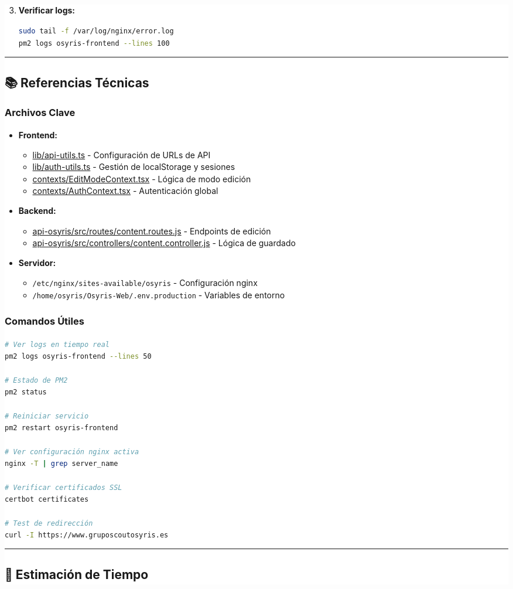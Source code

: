 3. **Verificar logs:**
   ```bash
   sudo tail -f /var/log/nginx/error.log
   pm2 logs osyris-frontend --lines 100
   ```

---

## 📚 Referencias Técnicas

### Archivos Clave

- **Frontend:**
  - [lib/api-utils.ts](lib/api-utils.ts:5-28) - Configuración de URLs de API
  - [lib/auth-utils.ts](lib/auth-utils.ts:27-92) - Gestión de localStorage y sesiones
  - [contexts/EditModeContext.tsx](contexts/EditModeContext.tsx:86-120) - Lógica de modo edición
  - [contexts/AuthContext.tsx](contexts/AuthContext.tsx) - Autenticación global

- **Backend:**
  - [api-osyris/src/routes/content.routes.js](api-osyris/src/routes/content.routes.js) - Endpoints de edición
  - [api-osyris/src/controllers/content.controller.js](api-osyris/src/controllers/content.controller.js) - Lógica de guardado

- **Servidor:**
  - `/etc/nginx/sites-available/osyris` - Configuración nginx
  - `/home/osyris/Osyris-Web/.env.production` - Variables de entorno

### Comandos Útiles

```bash
# Ver logs en tiempo real
pm2 logs osyris-frontend --lines 50

# Estado de PM2
pm2 status

# Reiniciar servicio
pm2 restart osyris-frontend

# Ver configuración nginx activa
nginx -T | grep server_name

# Verificar certificados SSL
certbot certificates

# Test de redirección
curl -I https://www.gruposcoutosyris.es
```

---

## 🎯 Estimación de Tiempo
